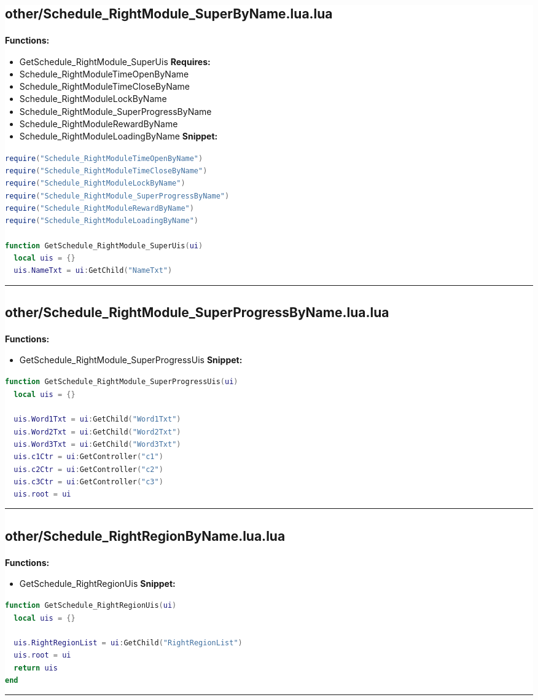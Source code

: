 
## other/Schedule_RightModule_SuperByName.lua.lua
**Functions:**
- GetSchedule_RightModule_SuperUis
**Requires:**
- Schedule_RightModuleTimeOpenByName
- Schedule_RightModuleTimeCloseByName
- Schedule_RightModuleLockByName
- Schedule_RightModule_SuperProgressByName
- Schedule_RightModuleRewardByName
- Schedule_RightModuleLoadingByName
**Snippet:**
```lua
require("Schedule_RightModuleTimeOpenByName")
require("Schedule_RightModuleTimeCloseByName")
require("Schedule_RightModuleLockByName")
require("Schedule_RightModule_SuperProgressByName")
require("Schedule_RightModuleRewardByName")
require("Schedule_RightModuleLoadingByName")

function GetSchedule_RightModule_SuperUis(ui)
  local uis = {}
  uis.NameTxt = ui:GetChild("NameTxt")
```

---

## other/Schedule_RightModule_SuperProgressByName.lua.lua
**Functions:**
- GetSchedule_RightModule_SuperProgressUis
**Snippet:**
```lua
function GetSchedule_RightModule_SuperProgressUis(ui)
  local uis = {}
  
  uis.Word1Txt = ui:GetChild("Word1Txt")
  uis.Word2Txt = ui:GetChild("Word2Txt")
  uis.Word3Txt = ui:GetChild("Word3Txt")
  uis.c1Ctr = ui:GetController("c1")
  uis.c2Ctr = ui:GetController("c2")
  uis.c3Ctr = ui:GetController("c3")
  uis.root = ui
```

---

## other/Schedule_RightRegionByName.lua.lua
**Functions:**
- GetSchedule_RightRegionUis
**Snippet:**
```lua
function GetSchedule_RightRegionUis(ui)
  local uis = {}
  
  uis.RightRegionList = ui:GetChild("RightRegionList")
  uis.root = ui
  return uis
end
```

---